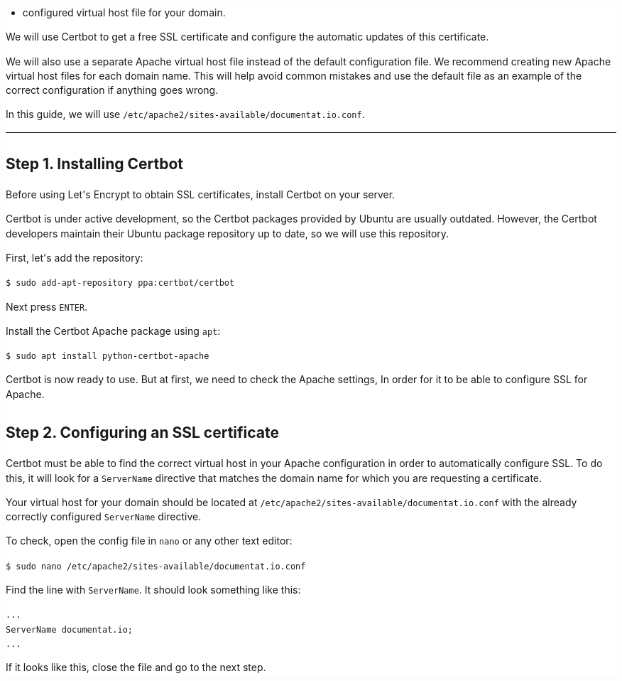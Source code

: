+ configured virtual host file for your domain. 

We will use Certbot to get a free SSL certificate and configure the automatic updates of this certificate.

We will also use a separate Apache virtual host file instead of the default configuration file. We recommend creating new Apache virtual host files for each domain name. This will help avoid common mistakes and use the default file as an example of the correct configuration if anything goes wrong.

In this guide, we will use `/etc/apache2/sites-available/documentat.io.conf`.

---

## Step 1. Installing Certbot

Before using Let's Encrypt to obtain SSL certificates, install Certbot on your server.

Certbot is under active development, so the Certbot packages provided by Ubuntu are usually outdated. However, the Certbot developers maintain their Ubuntu package repository up to date, so we will use this repository.

First, let's add the repository:
```
$ sudo add-apt-repository ppa:certbot/certbot
```

Next press `ENTER`.

Install the Certbot Apache package using `apt`:
```
$ sudo apt install python-certbot-apache
```

Certbot is now ready to use. But at first, we need to check the Apache settings, In order for it to be able to configure SSL for Apache.

## Step 2. Configuring an SSL certificate

Certbot must be able to find the correct virtual host in your Apache configuration in order to automatically configure SSL. To do this, it will look for a `ServerName` directive that matches the domain name for which you are requesting a certificate.

Your virtual host for your domain should be located at `/etc/apache2/sites-available/documentat.io.conf` with the already correctly configured `ServerName` directive.

To check, open the config file in `nano` or any other text editor:
```
$ sudo nano /etc/apache2/sites-available/documentat.io.conf
```

Find the line with `ServerName`. It should look something like this:
```
...
ServerName documentat.io;
...
```

If it looks like this, close the file and go to the next step.
